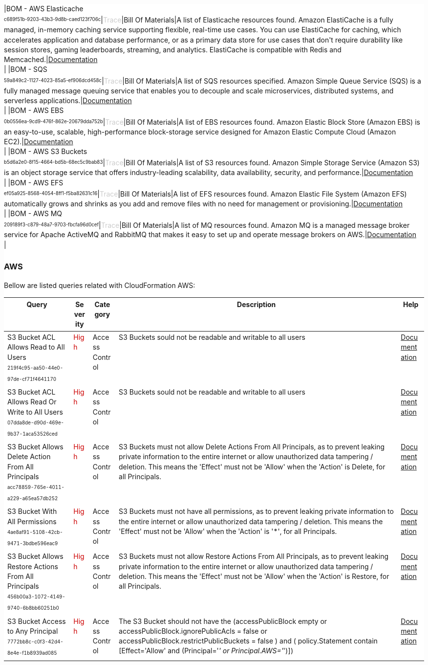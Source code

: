 |BOM - AWS Elasticache<br/><sup><sub>c689f51b-9203-43b3-9d8b-caed123f706c</sub></sup>|<span style="color:#CCC">Trace</span>|Bill Of Materials|A list of Elasticache resources found. Amazon ElastiCache is a fully managed, in-memory caching service supporting flexible, real-time use cases. You can use ElastiCache for caching, which accelerates application and database performance, or as a primary data store for use cases that don't require durability like session stores, gaming leaderboards, streaming, and analytics. ElastiCache is compatible with Redis and Memcached.|<a href="https://kics.io">Documentation</a><br/>|
|BOM - SQS<br/><sup><sub>59a849c2-1127-4023-85a5-ef906dcd458c</sub></sup>|<span style="color:#CCC">Trace</span>|Bill Of Materials|A list of SQS resources specified. Amazon Simple Queue Service (SQS) is a fully managed message queuing service that enables you to decouple and scale microservices, distributed systems, and serverless applications.|<a href="https://kics.io">Documentation</a><br/>|
|BOM - AWS EBS<br/><sup><sub>0b0556ea-9cd9-476f-862e-20679dda752b</sub></sup>|<span style="color:#CCC">Trace</span>|Bill Of Materials|A list of EBS resources found. Amazon Elastic Block Store (Amazon EBS) is an easy-to-use, scalable, high-performance block-storage service designed for Amazon Elastic Compute Cloud (Amazon EC2).|<a href="https://kics.io">Documentation</a><br/>|
|BOM - AWS S3 Buckets<br/><sup><sub>b5d6a2e0-8f15-4664-bd5b-68ec5c9bab83</sub></sup>|<span style="color:#CCC">Trace</span>|Bill Of Materials|A list of S3 resources found. Amazon Simple Storage Service (Amazon S3) is an object storage service that offers industry-leading scalability, data availability, security, and performance.|<a href="https://kics.io">Documentation</a><br/>|
|BOM - AWS EFS<br/><sup><sub>ef05a925-8568-4054-8ff1-f5ba82631c16</sub></sup>|<span style="color:#CCC">Trace</span>|Bill Of Materials|A list of EFS resources found. Amazon Elastic File System (Amazon EFS) automatically grows and shrinks as you add and remove files with no need for management or provisioning.|<a href="https://kics.io">Documentation</a><br/>|
|BOM - AWS MQ<br/><sup><sub>209189f3-c879-48a7-9703-fbcfa96d0cef</sub></sup>|<span style="color:#CCC">Trace</span>|Bill Of Materials|A list of MQ resources found. Amazon MQ is a managed message broker service for Apache ActiveMQ and RabbitMQ that makes it easy to set up and operate message brokers on AWS.|<a href="https://kics.io">Documentation</a><br/>|
### AWS
Bellow are listed queries related with CloudFormation AWS:



|            Query             |Severity|Category|Description|Help|
|------------------------------|--------|--------|-----------|----|
|S3 Bucket ACL Allows Read to All Users<br/><sup><sub>219f4c95-aa50-44e0-97de-cf71f4641170</sub></sup>|<span style="color:#C00">High</span>|Access Control|S3 Buckets sould not be readable and writable to all users|<a href="https://docs.aws.amazon.com/AWSCloudFormation/latest/UserGuide/aws-properties-s3-bucket.html">Documentation</a><br/>|
|S3 Bucket ACL Allows Read Or Write to All Users<br/><sup><sub>07dda8de-d90d-469e-9b37-1aca53526ced</sub></sup>|<span style="color:#C00">High</span>|Access Control|S3 Buckets sould not be readable and writable to all users|<a href="https://docs.aws.amazon.com/AWSCloudFormation/latest/UserGuide/aws-properties-s3-bucket.html">Documentation</a><br/>|
|S3 Bucket Allows Delete Action From All Principals<br/><sup><sub>acc78859-765e-4011-a229-a65ea57db252</sub></sup>|<span style="color:#C00">High</span>|Access Control|S3 Buckets must not allow Delete Actions From All Principals, as to prevent leaking private information to the entire internet or allow unauthorized data tampering / deletion. This means the 'Effect' must not be 'Allow' when the 'Action' is Delete, for all Principals.|<a href="https://docs.aws.amazon.com/AWSCloudFormation/latest/UserGuide/aws-properties-s3-bucket.html">Documentation</a><br/>|
|S3 Bucket With All Permissions<br/><sup><sub>4ae8af91-5108-42cb-9471-3bdbe596eac9</sub></sup>|<span style="color:#C00">High</span>|Access Control|S3 Buckets must not have all permissions, as to prevent leaking private information to the entire internet or allow unauthorized data tampering / deletion. This means the 'Effect' must not be 'Allow' when the 'Action' is '*', for all Principals.|<a href="https://docs.aws.amazon.com/AWSCloudFormation/latest/UserGuide/aws-properties-s3-bucket.html">Documentation</a><br/>|
|S3 Bucket Allows Restore Actions From All Principals<br/><sup><sub>456b00a3-1072-4149-9740-6b8bb60251b0</sub></sup>|<span style="color:#C00">High</span>|Access Control|S3 Buckets must not allow Restore Actions From All Principals, as to prevent leaking private information to the entire internet or allow unauthorized data tampering / deletion. This means the 'Effect' must not be 'Allow' when the 'Action' is Restore, for all Principals.|<a href="https://docs.aws.amazon.com/AWSCloudFormation/latest/UserGuide/aws-properties-s3-bucket.html">Documentation</a><br/>|
|S3 Bucket Access to Any Principal<br/><sup><sub>7772bb8c-c0f3-42d4-8e4e-f1b8939ad085</sub></sup>|<span style="color:#C00">High</span>|Access Control|The S3 Bucket should not have the (accessPublicBlock empty or accessPublicBlock.ignorePublicAcls = false or accessPublicBlock.restrictPublicBuckets = false ) and ( policy.Statement contain [Effect='Allow' and (Principal='*' or Principal.AWS='*')])|<a href="https://docs.aws.amazon.com/AWSCloudFormation/latest/UserGuide/aws-properties-s3-bucket.html">Documentation</a><br/>|